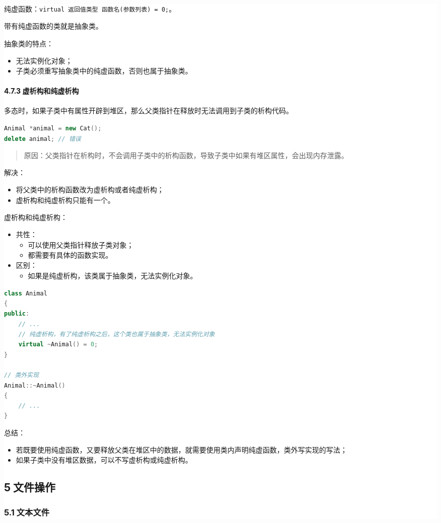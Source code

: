 纯虚函数：`virtual 返回值类型 函数名(参数列表) = 0;`。

带有纯虚函数的类就是抽象类。

抽象类的特点：

- 无法实例化对象；
- 子类必须重写抽象类中的纯虚函数，否则也属于抽象类。

#### 4.7.3  虚析构和纯虚析构

多态时，如果子类中有属性开辟到堆区，那么父类指针在释放时无法调用到子类的析构代码。

```c++
Animal *animal = new Cat();
delete animal; // 错误
```

> 原因：父类指针在析构时，不会调用子类中的析构函数，导致子类中如果有堆区属性，会出现内存泄露。
>

解决：

- 将父类中的析构函数改为虚析构或者纯虚析构；
- 虚析构和纯虚析构只能有一个。

虚析构和纯虚析构：

- 共性：
  - 可以使用父类指针释放子类对象；
  - 都需要有具体的函数实现。
- 区别：
  - 如果是纯虚析构，该类属于抽象类，无法实例化对象。

```c++
class Animal
{
public:
    // ...
    // 纯虚析构，有了纯虚析构之后，这个类也属于抽象类，无法实例化对象
    virtual ~Animal() = 0;
}

// 类外实现
Animal::~Animal()
{
    // ...
}
```

总结：

- 若既要使用纯虚函数，又要释放父类在堆区中的数据，就需要使用类内声明纯虚函数，类外写实现的写法；
- 如果子类中没有堆区数据，可以不写虚析构或纯虚析构。

## 5  文件操作

### 5.1  文本文件
